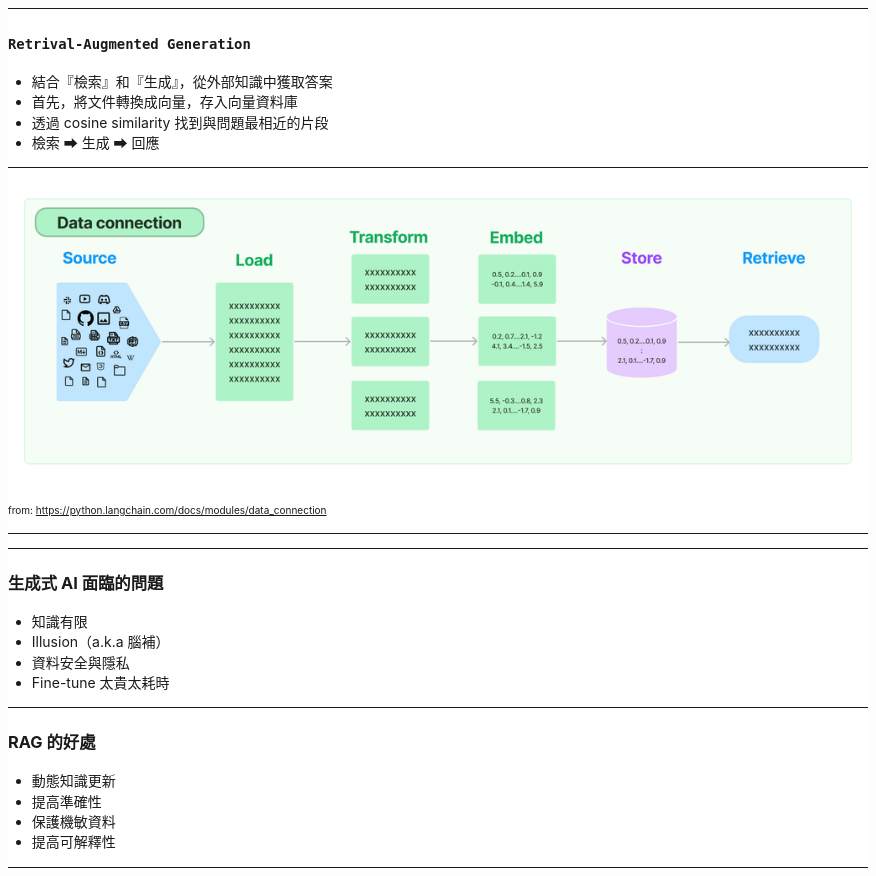 ----

### `Retrival-Augmented Generation`

- 結合『檢索』和『生成』，從外部知識中獲取答案
- 首先，將文件轉換成向量，存入向量資料庫
- 透過 cosine similarity 找到與問題最相近的片段
- 檢索 ⮕ 生成 ⮕ 回應

----

![](media/embedding.jpeg)

<font size=1>from: https://python.langchain.com/docs/modules/data_connection</font>

----





----

### 生成式 AI 面臨的問題

- 知識有限
- Illusion（a.k.a 腦補）
- 資料安全與隱私
- Fine-tune 太貴太耗時

----

### RAG 的好處

- 動態知識更新
- 提高準確性
- 保護機敏資料
- 提高可解釋性


---
